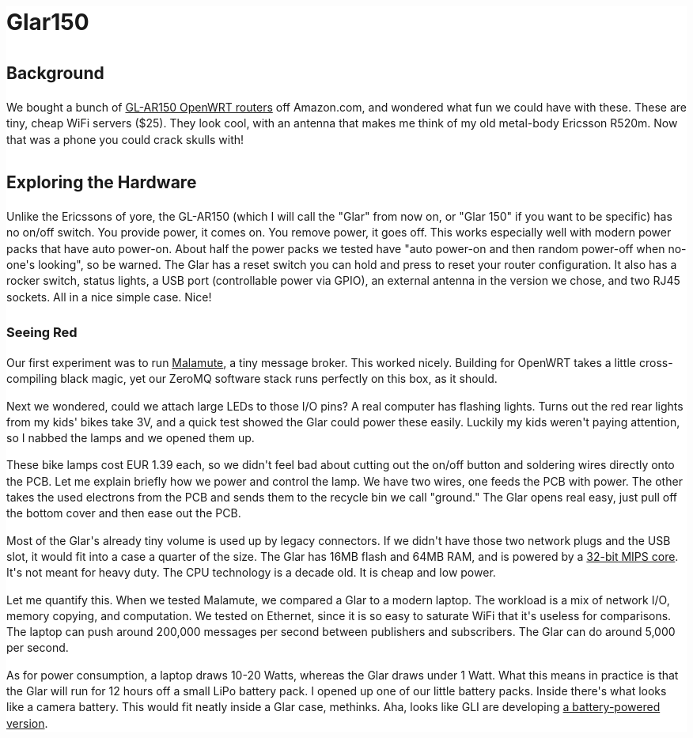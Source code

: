 # Glar150

## Background

We bought a bunch of [GL-AR150 OpenWRT routers](http://www.gl-inet.com/ar150/) off Amazon.com, and wondered what fun we could have with these. These are tiny, cheap WiFi servers ($25). They look cool, with an antenna that makes me think of my old metal-body Ericsson R520m. Now that was a phone you could crack skulls with!

## Exploring the Hardware

Unlike the Ericssons of yore, the GL-AR150 (which I will call the "Glar" from now on, or "Glar 150" if you want to be specific) has no on/off switch. You provide power, it comes on. You remove power, it goes off. This works especially well with modern power packs that have auto power-on. About half the power packs we tested have "auto power-on and then random power-off when no-one's looking", so be warned. The Glar has a reset switch you can hold and press to reset your router configuration. It also has a rocker switch, status lights, a USB port (controllable power via GPIO), an external antenna in the version we chose, and two RJ45 sockets. All in a nice simple case. Nice!

### Seeing Red

Our first experiment was to run [Malamute](https://github.com/zeromq/malamute), a tiny message broker. This worked nicely. Building for OpenWRT takes a little cross-compiling black magic, yet our ZeroMQ software stack runs perfectly on this box, as it should.

Next we wondered, could we attach large LEDs to those I/O pins? A real computer has flashing lights. Turns out the red rear lights from my kids' bikes take 3V, and a quick test showed the Glar could power these easily. Luckily my kids weren't paying attention, so I nabbed the lamps and we opened them up.

These bike lamps cost EUR 1.39 each, so we didn't feel bad about cutting out the on/off button and soldering wires directly onto the PCB. Let me explain briefly how we power and control the lamp. We have two wires, one feeds the PCB with power. The other takes the used electrons from the PCB and sends them to the recycle bin we call "ground." The Glar opens real easy, just pull off the bottom cover and then ease out the PCB.

Most of the Glar's already tiny volume is used up by legacy connectors. If we didn't have those two network plugs and the USB slot, it would fit into a case a quarter of the size. The Glar has 16MB flash and 64MB RAM, and is powered by a [32-bit MIPS core](http://www.gl-inet.com/ar-specifications/). It's not meant for heavy duty. The CPU technology is a decade old. It is cheap and low power.

Let me quantify this. When we tested Malamute, we compared a Glar to a modern laptop. The workload is a mix of network I/O, memory copying, and computation. We tested on Ethernet, since it is so easy to saturate WiFi that it's useless for comparisons. The laptop can push around 200,000 messages per second between publishers and subscribers. The Glar can do around 5,000 per second.

As for power consumption, a laptop draws 10-20 Watts, whereas the Glar draws under 1 Watt. What this means in practice is that the Glar will run for 12 hours off a small LiPo battery pack. I opened up one of our little battery packs. Inside there's what looks like a camera battery. This would fit neatly inside a Glar case, methinks. Aha, looks like GLI are developing [a battery-powered version](http://www.gl-inet.com/m9331-mifi/).
